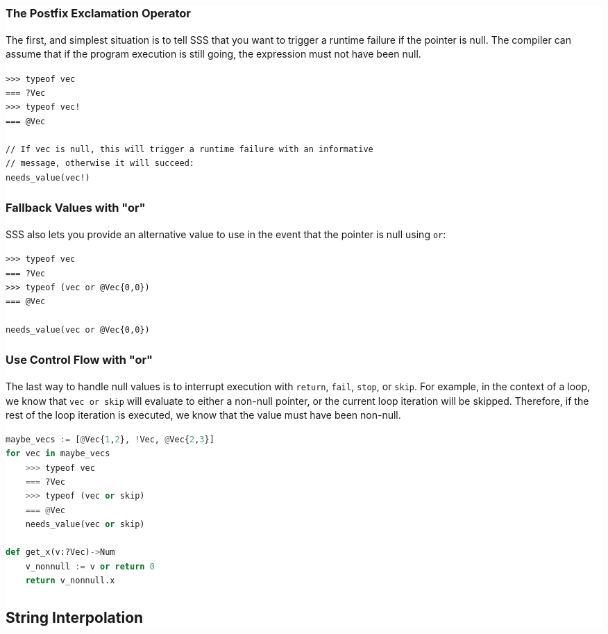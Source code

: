 ### The Postfix Exclamation Operator

The first, and simplest situation is to tell SSS that you want to trigger a 
runtime failure if the pointer is null. The compiler can assume that if the
program execution is still going, the expression must not have been null.

```
>>> typeof vec
=== ?Vec
>>> typeof vec!
=== @Vec

// If vec is null, this will trigger a runtime failure with an informative
// message, otherwise it will succeed:
needs_value(vec!)
```

### Fallback Values with "or"

SSS also lets you provide an alternative value to use in the event that the
pointer is null using `or`:

```
>>> typeof vec
=== ?Vec
>>> typeof (vec or @Vec{0,0})
=== @Vec

needs_value(vec or @Vec{0,0})
```

### Use Control Flow with "or"

The last way to handle null values is to interrupt execution with `return`,
`fail`, `stop`, or `skip`. For example, in the context of a loop, we know
that `vec or skip` will evaluate to either a non-null pointer, or the current
loop iteration will be skipped. Therefore, if the rest of the loop iteration
is executed, we know that the value must have been non-null.

```python
maybe_vecs := [@Vec{1,2}, !Vec, @Vec{2,3}]
for vec in maybe_vecs
    >>> typeof vec
    === ?Vec
    >>> typeof (vec or skip)
    === @Vec
    needs_value(vec or skip)

def get_x(v:?Vec)->Num
    v_nonnull := v or return 0
    return v_nonnull.x
```

## String Interpolation
